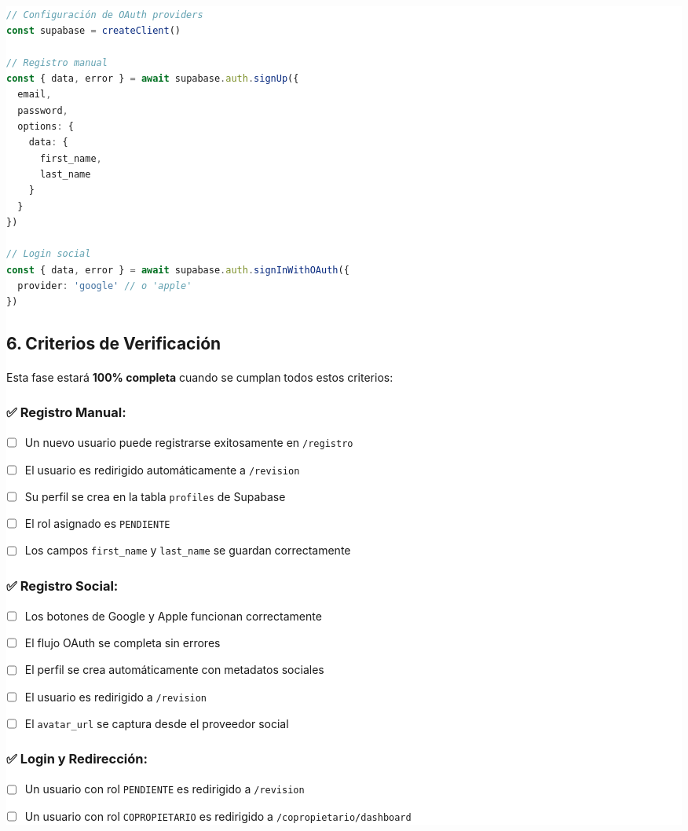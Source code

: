 ```typescript
// Configuración de OAuth providers
const supabase = createClient()

// Registro manual
const { data, error } = await supabase.auth.signUp({
  email,
  password,
  options: {
    data: {
      first_name,
      last_name
    }
  }
})

// Login social
const { data, error } = await supabase.auth.signInWithOAuth({
  provider: 'google' // o 'apple'
})
```

## 6. Criterios de Verificación

Esta fase estará **100% completa** cuando se cumplan todos estos criterios:

### ✅ Registro Manual:

* [ ] Un nuevo usuario puede registrarse exitosamente en `/registro`

* [ ] El usuario es redirigido automáticamente a `/revision`

* [ ] Su perfil se crea en la tabla `profiles` de Supabase

* [ ] El rol asignado es `PENDIENTE`

* [ ] Los campos `first_name` y `last_name` se guardan correctamente

### ✅ Registro Social:

* [ ] Los botones de Google y Apple funcionan correctamente

* [ ] El flujo OAuth se completa sin errores

* [ ] El perfil se crea automáticamente con metadatos sociales

* [ ] El usuario es redirigido a `/revision`

* [ ] El `avatar_url` se captura desde el proveedor social

### ✅ Login y Redirección:

* [ ] Un usuario con rol `PENDIENTE` es redirigido a `/revision`

* [ ] Un usuario con rol `COPROPIETARIO` es redirigido a `/copropietario/dashboard`

